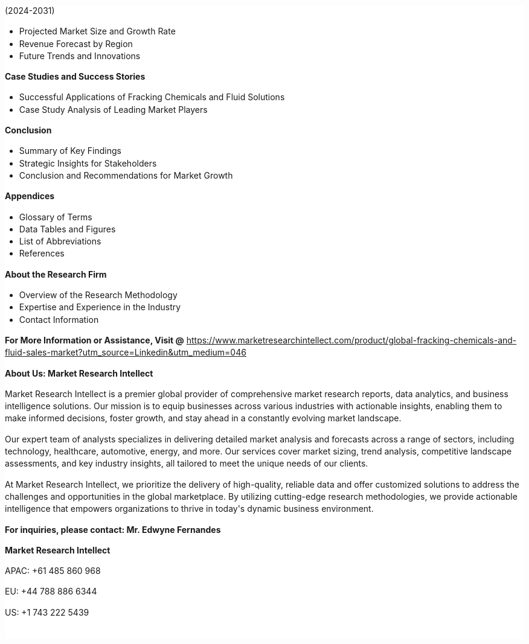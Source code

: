 (2024-2031)</strong></p><ul><li>Projected Market Size and Growth Rate</li><li>Revenue Forecast by Region</li><li>Future Trends and Innovations</li></ul><p><strong>Case Studies and Success Stories</strong></p><ul><li>Successful Applications of Fracking Chemicals and Fluid Solutions</li><li>Case Study Analysis of Leading Market Players</li></ul><p><strong>Conclusion</strong></p><ul><li>Summary of Key Findings</li><li>Strategic Insights for Stakeholders</li><li>Conclusion and Recommendations for Market Growth</li></ul><p><strong>Appendices</strong></p><ul><li>Glossary of Terms</li><li>Data Tables and Figures</li><li>List of Abbreviations</li><li>References</li></ul><p><strong>About the Research Firm</strong></p><ul><li>Overview of the Research Methodology</li><li>Expertise and Experience in the Industry</li><li>Contact Information</li></ul></div><div class="article-main__content" data-test-id="publishing-text-block"><p><span class="font-[700]"><strong>For More Information or Assistance, Visit @</strong>&nbsp;<a href="https://www.marketresearchintellect.com/product/global-fracking-chemicals-and-fluid-sales-market?utm_source=Linkedin&utm_medium=046">https://www.marketresearchintellect.com/product/global-fracking-chemicals-and-fluid-sales-market?utm_source=Linkedin&utm_medium=046</a></span></p><p><strong>About Us: Market Research Intellect</strong></p><p>Market Research Intellect is a premier global provider of comprehensive market research reports, data analytics, and business intelligence solutions. Our mission is to equip businesses across various industries with actionable insights, enabling them to make informed decisions, foster growth, and stay ahead in a constantly evolving market landscape.</p><p>Our expert team of analysts specializes in delivering detailed market analysis and forecasts across a range of sectors, including technology, healthcare, automotive, energy, and more. Our services cover market sizing, trend analysis, competitive landscape assessments, and key industry insights, all tailored to meet the unique needs of our clients.</p><p>At Market Research Intellect, we prioritize the delivery of high-quality, reliable data and offer customized solutions to address the challenges and opportunities in the global marketplace. By utilizing cutting-edge research methodologies, we provide actionable intelligence that empowers organizations to thrive in today's dynamic business environment.</p><p><strong>For inquiries, please contact: Mr. Edwyne Fernandes</strong></p><p><strong>Market Research Intellect</strong></p><p>APAC: +61 485 860 968</p><p>EU: +44 788 886 6344</p><p>US: +1 743 222 5439</p></div><div class="article-main__content" data-test-id="publishing-text-block">&nbsp;</div>
